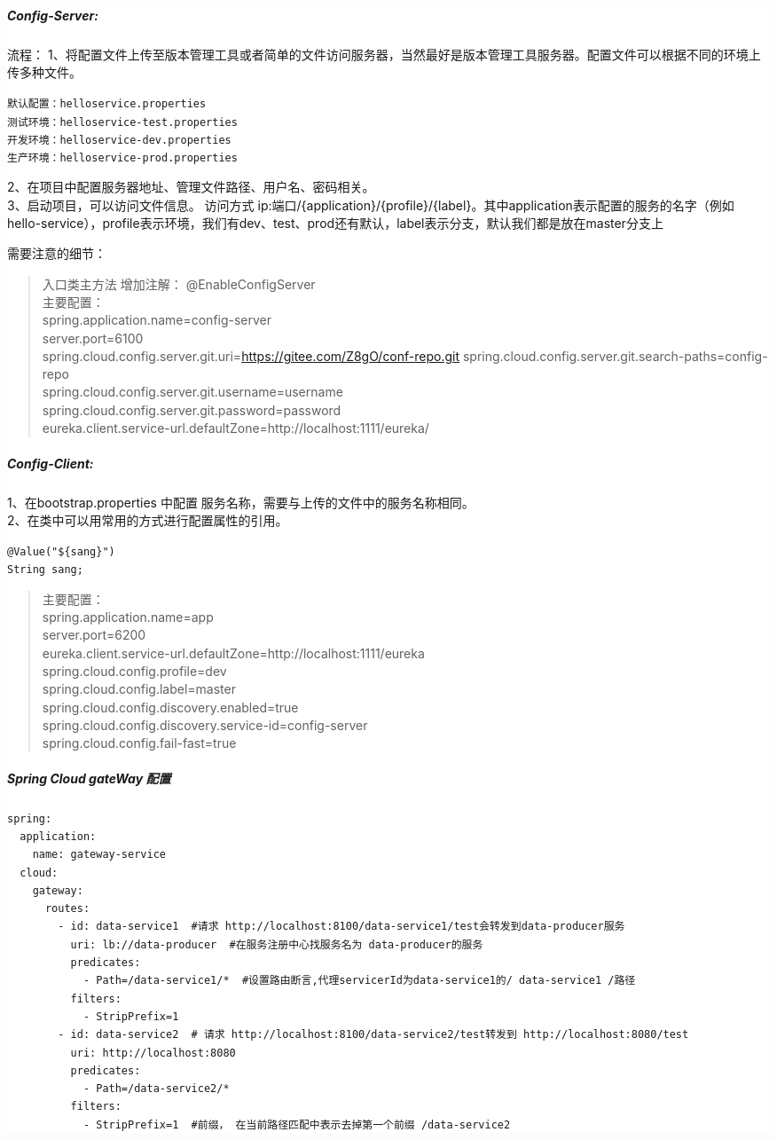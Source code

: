 #####  Config-Server:  

流程：
1、将配置文件上传至版本管理工具或者简单的文件访问服务器，当然最好是版本管理工具服务器。配置文件可以根据不同的环境上传多种文件。
   
    默认配置：helloservice.properties  
    测试环境：helloservice-test.properties   
    开发环境：helloservice-dev.properties  
    生产环境：helloservice-prod.properties

2、在项目中配置服务器地址、管理文件路径、用户名、密码相关。  
3、启动项目，可以访问文件信息。  访问方式   ip:端口/{application}/{profile}/{label}。其中application表示配置的服务的名字（例如 hello-service），profile表示环境，我们有dev、test、prod还有默认，label表示分支，默认我们都是放在master分支上

需要注意的细节：
>入口类主方法 增加注解： @EnableConfigServer  
主要配置：  
spring.application.name=config-server  
server.port=6100  
spring.cloud.config.server.git.uri=https://gitee.com/Z8gO/conf-repo.git
spring.cloud.config.server.git.search-paths=config-repo  
spring.cloud.config.server.git.username=username  
spring.cloud.config.server.git.password=password  
eureka.client.service-url.defaultZone=http://localhost:1111/eureka/  



#####  Config-Client:  

1、在bootstrap.properties 中配置 服务名称，需要与上传的文件中的服务名称相同。  
2、在类中可以用常用的方式进行配置属性的引用。

    @Value("${sang}")
    String sang;



>主要配置：  
spring.application.name=app  
server.port=6200  
eureka.client.service-url.defaultZone=http://localhost:1111/eureka  
spring.cloud.config.profile=dev  
spring.cloud.config.label=master  
spring.cloud.config.discovery.enabled=true  
spring.cloud.config.discovery.service-id=config-server  
spring.cloud.config.fail-fast=true  

##### Spring Cloud gateWay 配置

    spring:
      application:
        name: gateway-service
      cloud:
        gateway:
          routes:
            - id: data-service1  #请求 http://localhost:8100/data-service1/test会转发到data-producer服务
              uri: lb://data-producer  #在服务注册中心找服务名为 data-producer的服务
              predicates:
                - Path=/data-service1/*  #设置路由断言,代理servicerId为data-service1的/ data-service1 /路径
              filters:
                - StripPrefix=1
            - id: data-service2  # 请求 http://localhost:8100/data-service2/test转发到 http://localhost:8080/test
              uri: http://localhost:8080
              predicates:
                - Path=/data-service2/*
              filters:
                - StripPrefix=1  #前缀， 在当前路径匹配中表示去掉第一个前缀 /data-service2
